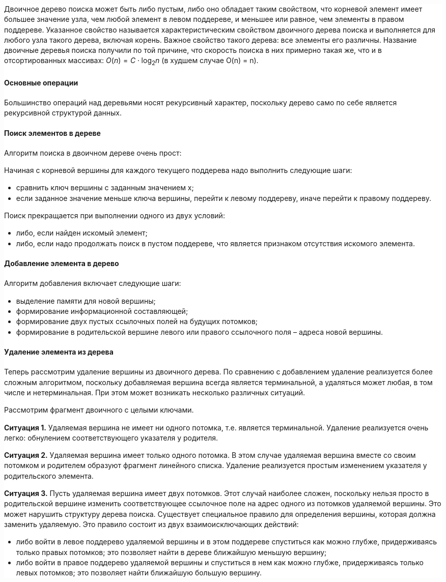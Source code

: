 Двоичное дерево поиска может быть либо пустым, либо оно обладает таким свойством, что корневой элемент имеет большее значение узла, чем любой элемент в левом поддереве, и меньшее или равное, чем элементы в правом поддереве.
Указанное свойство называется характеристическим свойством двоичного дерева
поиска и выполняется для любого узла такого дерева, включая корень. Важное
свойство такого дерева: все элементы его различны. Название двоичные деревья
поиска получили по той причине, что скорость поиска в них примерно такая же, что и в отсортированных массивах: $O(n) = C \cdot \log_2{n}$ (в худшем случае O(n) = n).


#### Основные операции

Большинство операций над деревьями носят рекурсивный характер, поскольку дерево само по себе является рекурсивной структурой данных.

#### Поиск элементов в дереве
Алгоритм поиска в двоичном дереве очень прост:

Начиная с корневой вершины для каждого текущего поддерева надо выполнить следующие шаги:
- сравнить ключ вершины с заданным значением x;
- если заданное значение меньше ключа вершины, перейти к левому поддереву, иначе перейти к правому поддереву.

Поиск прекращается при выполнении одного из двух условий:
- либо, если найден искомый элемент;
- либо, если надо продолжать поиск в пустом поддереве, что является признаком отсутствия искомого элемента.

#### Добавление элемента в дерево

Алгоритм добавления включает следующие шаги:
- выделение памяти для новой вершины;
- формирование информационной составляющей;
- формирование двух пустых ссылочных полей на будущих потомков;
- формирование в родительской вершине левого или правого ссылочного поля – адреса новой вершины.

#### Удаление элемента из дерева

Теперь рассмотрим удаление вершины из двоичного дерева. 
По сравнению с добавлением удаление реализуется более сложным алгоритмом, поскольку добавляемая вершина всегда является терминальной, а удаляться может любая, в том числе и нетерминальная. При этом может возникать несколько различных
ситуаций.

Рассмотрим фрагмент двоичного с целыми ключами.

**Ситуация 1.** Удаляемая вершина не имеет ни одного потомка, т.е. является терминальной. Удаление реализуется очень легко: обнулением соответствующего указателя у родителя.

**Ситуация 2.** Удаляемая вершина имеет только одного потомка. В этом случае удаляемая вершина вместе со своим потомком и родителем образуют фрагмент линейного списка. Удаление реализуется простым изменением указателя у родительского элемента.

**Ситуация 3.** Пусть удаляемая вершина имеет двух потомков. Этот случай наиболее сложен, поскольку нельзя просто в родительской вершине изменить соответствующее ссылочное поле на адрес одного из потомков удаляемой вершины.
Это может нарушить структуру дерева поиска. Существует специальное правило для определения вершины, которая должна
заменить удаляемую. Это правило состоит из двух взаимоисключающих действий:
 - либо войти в левое поддерево удаляемой вершины и в этом поддереве спуститься как можно глубже, придерживаясь только правых потомков; это
позволяет найти в дереве ближайшую меньшую вершину;
 - либо войти в правое поддерево удаляемой вершины и спуститься в нем как можно глубже, придерживаясь только левых потомков; это позволяет найти ближайшую большую вершину.
